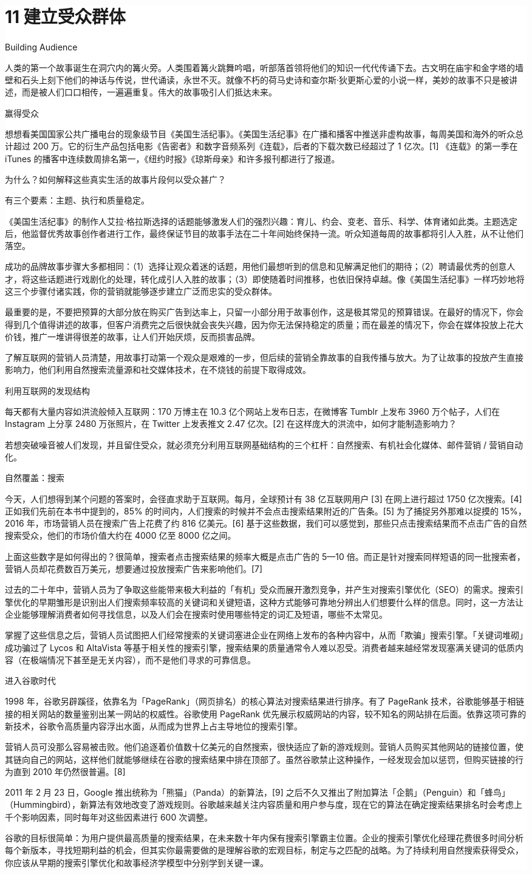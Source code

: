 # 11 建立受众群体

Building Audience

人类的第一个故事诞生在洞穴内的篝火旁。人类围着篝火跳舞吟唱，听部落首领将他们的知识一代代传诵下去。古文明在庙宇和金字塔的墙壁和石头上刻下他们的神话与传说，世代诵读，永世不灭。就像不朽的荷马史诗和查尔斯·狄更斯心爱的小说一样，美妙的故事不只是被讲述，而是被人们口口相传，一遍遍重复。伟大的故事吸引人们抵达未来。

赢得受众

想想看美国国家公共广播电台的现象级节目《美国生活纪事》。《美国生活纪事》在广播和播客中推送非虚构故事，每周美国和海外的听众总计超过 200 万。它的衍生产品包括电影《告密者》和数字音频系列《连载》，后者的下载次数已经超过了 1 亿次。[1] 《连载》的第一季在 iTunes 的播客中连续数周排名第一，《纽约时报》《琼斯母亲》和许多报刊都进行了报道。

为什么？如何解释这些真实生活的故事片段何以受众甚广？

有三个要素：主题、执行和质量稳定。

《美国生活纪事》的制作人艾拉·格拉斯选择的话题能够激发人们的强烈兴趣：育儿、约会、变老、音乐、科学、体育诸如此类。主题选定后，他监督优秀故事创作者进行工作，最终保证节目的故事手法在二十年间始终保持一流。听众知道每周的故事都将引人入胜，从不让他们落空。

成功的品牌故事步骤大多都相同：（1）选择让观众着迷的话题，用他们最想听到的信息和见解满足他们的期待；（2）聘请最优秀的创意人才，将这些话题进行戏剧化的处理，转化成引人入胜的故事；（3）即使随着时间推移，也依旧保持卓越。像《美国生活纪事》一样巧妙地将这三个步骤付诸实践，你的营销就能够逐步建立广泛而忠实的受众群体。

最重要的是，不要把预算的大部分放在购买广告到达率上，只留一小部分用于故事创作，这是极其常见的预算错误。在最好的情况下，你会得到几个值得讲述的故事，但客户消费完之后很快就会丧失兴趣，因为你无法保持稳定的质量；而在最差的情况下，你会在媒体投放上花大价钱，推广一堆讲得很差的故事，让人们开始厌烦，反而损害品牌。

了解互联网的营销人员清楚，用故事打动第一个观众是艰难的一步，但后续的营销全靠故事的自我传播与放大。为了让故事的投放产生直接影响力，他们利用自然搜索流量源和社交媒体技术，在不烧钱的前提下取得成效。

利用互联网的发现结构

每天都有大量内容如洪流般倾入互联网：170 万博主在 10.3 亿个网站上发布日志，在微博客 Tumblr 上发布 3960 万个帖子，人们在 Instagram 上分享 2480 万张照片，在 Twitter 上发表推文 2.47 亿次。[2] 在这样庞大的洪流中，如何才能制造影响力？

若想突破噪音被人们发现，并且留住受众，就必须充分利用互联网基础结构的三个杠杆：自然搜索、有机社会化媒体、邮件营销 / 营销自动化。

自然覆盖：搜索

今天，人们想得到某个问题的答案时，会径直求助于互联网。每月，全球预计有 38 亿互联网用户 [3] 在网上进行超过 1750 亿次搜索。[4] 正如我们先前在本书中提到的，85% 的时间内，人们搜索的时候并不会点击搜索结果附近的广告条。[5] 为了捕捉另外那难以捉摸的 15%，2016 年，市场营销人员在搜索广告上花费了约 816 亿美元。[6] 基于这些数据，我们可以感觉到，那些只点击搜索结果而不点击广告的自然搜索受众，他们的市场价值大约在 4000 亿至 8000 亿之间。

上面这些数字是如何得出的？很简单，搜索者点击搜索结果的频率大概是点击广告的 5—10 倍。而正是针对搜索同样短语的同一批搜索者，营销人员却花费数百万美元，想要通过投放搜索广告来影响他们。[7]

过去的二十年中，营销人员为了争取这些能带来极大利益的「有机」受众而展开激烈竞争，并产生对搜索引擎优化（SEO）的需求。搜索引擎优化的早期雏形是识别出人们搜索频率较高的关键词和关键短语，这种方式能够可靠地分辨出人们想要什么样的信息。同时，这一方法让企业能够理解消费者如何寻找信息，以及人们会在搜索时使用哪些特定的词汇及短语，哪些不太常见。

掌握了这些信息之后，营销人员试图把人们经常搜索的关键词塞进企业在网络上发布的各种内容中，从而「欺骗」搜索引擎。「关键词堆砌」成功骗过了 Lycos 和 AltaVista 等基于相关性的搜索引擎，搜索结果的质量通常令人难以忍受。消费者越来越经常发现塞满关键词的低质内容（在极端情况下甚至是无关内容），而不是他们寻求的可靠信息。

进入谷歌时代

1998 年，谷歌另辟蹊径，依靠名为「PageRank」（网页排名）的核心算法对搜索结果进行排序。有了 PageRank 技术，谷歌能够基于相链接的相关网站的数量鉴别出某一网站的权威性。谷歌使用 PageRank 优先展示权威网站的内容，较不知名的网站排在后面。依靠这项可靠的新技术，谷歌令高质量内容浮出水面，从而成为世界上占主导地位的搜索引擎。

营销人员可没那么容易被击败。他们追逐着价值数十亿美元的自然搜索，很快适应了新的游戏规则。营销人员购买其他网站的链接位置，使其链向自己的网站，这样他们就能够继续在谷歌的搜索结果中排在顶部了。虽然谷歌禁止这种操作，一经发现会加以惩罚，但购买链接的行为直到 2010 年仍然很普遍。[8]

2011 年 2 月 23 日，Google 推出统称为「熊猫」（Panda）的新算法，[9] 之后不久又推出了附加算法「企鹅」（Penguin）和「蜂鸟」（Hummingbird），新算法有效地改变了游戏规则。谷歌越来越关注内容质量和用户参与度，现在它的算法在确定搜索结果排名时会考虑上千个影响因素，同时每年对这些因素进行 600 次调整。

谷歌的目标很简单：为用户提供最高质量的搜索结果，在未来数十年内保有搜索引擎霸主位置。企业的搜索引擎优化经理花费很多时间分析每个新版本，寻找短期利益的机会，但其实你最需要做的是理解谷歌的宏观目标，制定与之匹配的战略。为了持续利用自然搜索获得受众，你应该从早期的搜索引擎优化和故事经济学模型中分别学到关键一课。
